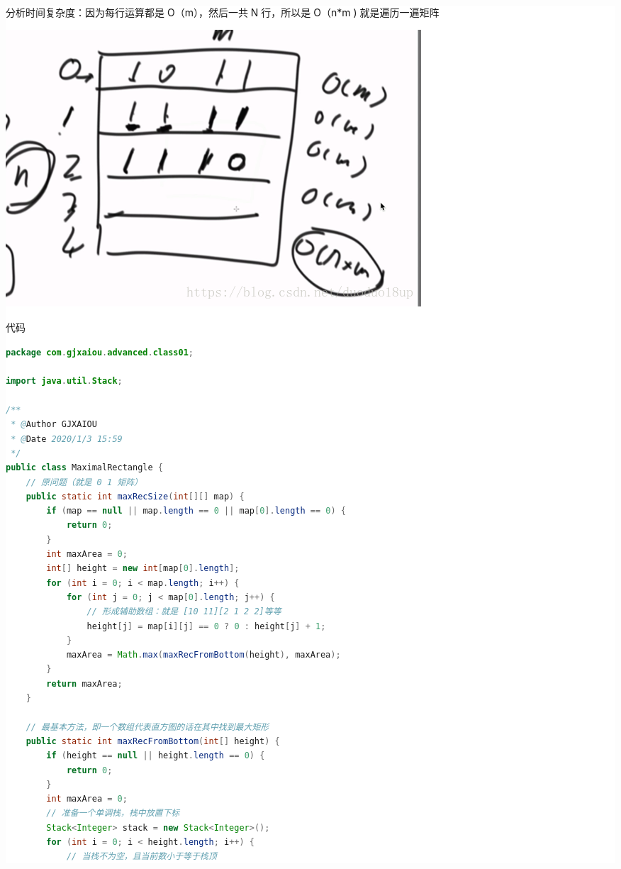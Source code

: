 

分析时间复杂度：因为每行运算都是 O（m），然后一共 N 行，所以是 O（n*m ) 就是遍历一遍矩阵

![img](AlgorithmMediumDay01.resource/2018062523051320.png)



代码

```java
package com.gjxaiou.advanced.class01;

import java.util.Stack;

/**
 * @Author GJXAIOU
 * @Date 2020/1/3 15:59
 */
public class MaximalRectangle {
    // 原问题（就是 0 1 矩阵）
    public static int maxRecSize(int[][] map) {
        if (map == null || map.length == 0 || map[0].length == 0) {
            return 0;
        }
        int maxArea = 0;
        int[] height = new int[map[0].length];
        for (int i = 0; i < map.length; i++) {
            for (int j = 0; j < map[0].length; j++) {
                // 形成辅助数组：就是 [10 11][2 1 2 2]等等
                height[j] = map[i][j] == 0 ? 0 : height[j] + 1;
            }
            maxArea = Math.max(maxRecFromBottom(height), maxArea);
        }
        return maxArea;
    }

    // 最基本方法，即一个数组代表直方图的话在其中找到最大矩形
    public static int maxRecFromBottom(int[] height) {
        if (height == null || height.length == 0) {
            return 0;
        }
        int maxArea = 0;
        // 准备一个单调栈，栈中放置下标
        Stack<Integer> stack = new Stack<Integer>();
        for (int i = 0; i < height.length; i++) {
            // 当栈不为空，且当前数小于等于栈顶
```